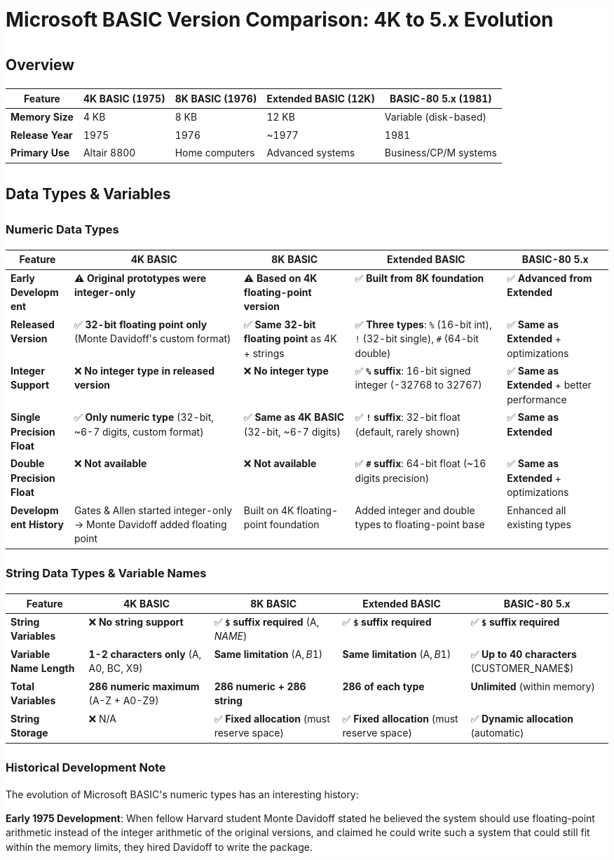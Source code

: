 # Microsoft BASIC Version Comparison: 4K to 5.x Evolution

## Overview

| Feature | 4K BASIC (1975) | 8K BASIC (1976) | Extended BASIC (12K) | BASIC-80 5.x (1981) |
|---------|----------------|------------------|---------------------|---------------------|
| **Memory Size** | 4 KB | 8 KB | 12 KB | Variable (disk-based) |
| **Release Year** | 1975 | 1976 | ~1977 | 1981 |
| **Primary Use** | Altair 8800 | Home computers | Advanced systems | Business/CP/M systems |

## Data Types & Variables

### Numeric Data Types

| Feature | 4K BASIC | 8K BASIC | Extended BASIC | BASIC-80 5.x |
|---------|----------|----------|----------------|---------------|
| **Early Development** | ⚠️ **Original prototypes were integer-only** | ⚠️ **Based on 4K floating-point version** | ✅ **Built from 8K foundation** | ✅ **Advanced from Extended** |
| **Released Version** | ✅ **32-bit floating point only** (Monte Davidoff's custom format) | ✅ **Same 32-bit floating point** as 4K + strings | ✅ **Three types**: `%` (16-bit int), `!` (32-bit single), `#` (64-bit double) | ✅ **Same as Extended** + optimizations |
| **Integer Support** | ❌ **No integer type in released version** | ❌ **No integer type** | ✅ **`%` suffix**: 16-bit signed integer (-32768 to 32767) | ✅ **Same as Extended** + better performance |
| **Single Precision Float** | ✅ **Only numeric type** (32-bit, ~6-7 digits, custom format) | ✅ **Same as 4K BASIC** (32-bit, ~6-7 digits) | ✅ **`!` suffix**: 32-bit float (default, rarely shown) | ✅ **Same as Extended** |
| **Double Precision Float** | ❌ **Not available** | ❌ **Not available** | ✅ **`#` suffix**: 64-bit float (~16 digits precision) | ✅ **Same as Extended** + optimizations |
| **Development History** | Gates & Allen started integer-only → Monte Davidoff added floating point | Built on 4K floating-point foundation | Added integer and double types to floating-point base | Enhanced all existing types |

### String Data Types & Variable Names

| Feature | 4K BASIC | 8K BASIC | Extended BASIC | BASIC-80 5.x |
|---------|----------|----------|----------------|---------------|
| **String Variables** | ❌ **No string support** | ✅ **`$` suffix required** (A$, NAME$) | ✅ **`$` suffix required** | ✅ **`$` suffix required** |
| **Variable Name Length** | **1-2 characters only** (A, A0, BC, X9) | **Same limitation** (A$, B1$) | **Same limitation** (A$, B1$) | ✅ **Up to 40 characters** (CUSTOMER_NAME$) |
| **Total Variables** | **286 numeric maximum** (A-Z + A0-Z9) | **286 numeric + 286 string** | **286 of each type** | **Unlimited** (within memory) |
| **String Storage** | ❌ N/A | ✅ **Fixed allocation** (must reserve space) | ✅ **Fixed allocation** (must reserve space) | ✅ **Dynamic allocation** (automatic) |

### Historical Development Note

The evolution of Microsoft BASIC's numeric types has an interesting history:

**Early 1975 Development**: When fellow Harvard student Monte Davidoff stated he believed the system should use floating-point arithmetic instead of the integer arithmetic of the original versions, and claimed he could write such a system that could still fit within the memory limits, they hired Davidoff to write the package.
